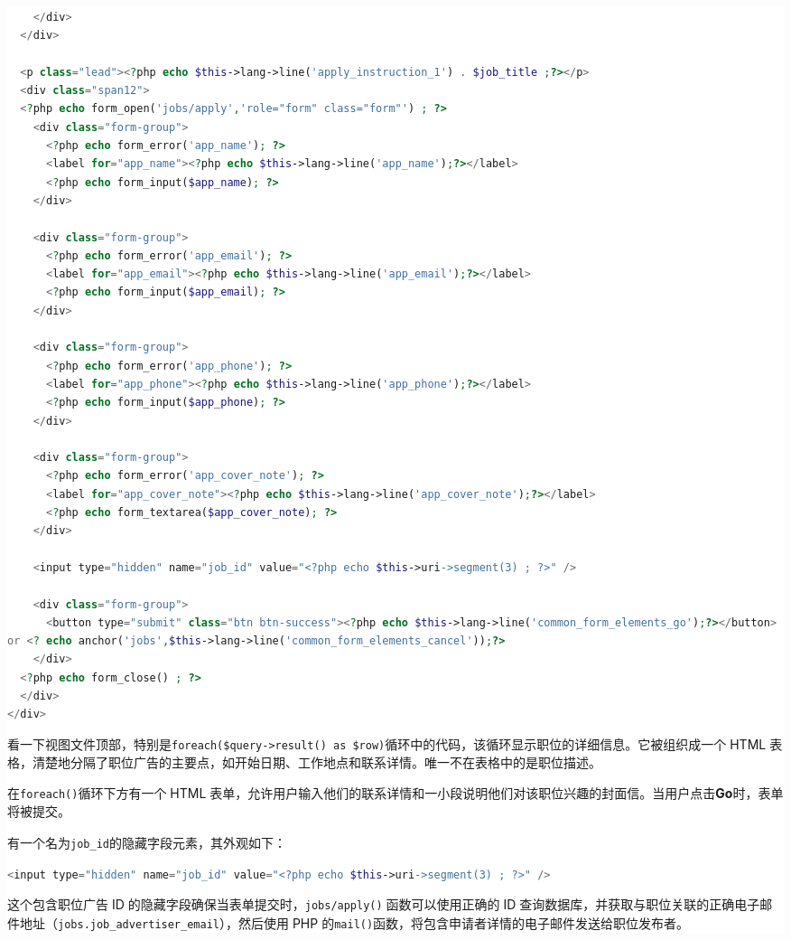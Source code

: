 ```php
    </div>
  </div>

  <p class="lead"><?php echo $this->lang->line('apply_instruction_1') . $job_title ;?></p>
  <div class="span12"> 
  <?php echo form_open('jobs/apply','role="form" class="form"') ; ?>
    <div class="form-group">
      <?php echo form_error('app_name'); ?>
      <label for="app_name"><?php echo $this->lang->line('app_name');?></label>
      <?php echo form_input($app_name); ?>
    </div>

    <div class="form-group">
      <?php echo form_error('app_email'); ?>
      <label for="app_email"><?php echo $this->lang->line('app_email');?></label>
      <?php echo form_input($app_email); ?>
    </div>

    <div class="form-group">
      <?php echo form_error('app_phone'); ?>
      <label for="app_phone"><?php echo $this->lang->line('app_phone');?></label>
      <?php echo form_input($app_phone); ?>
    </div>

    <div class="form-group">
      <?php echo form_error('app_cover_note'); ?>
      <label for="app_cover_note"><?php echo $this->lang->line('app_cover_note');?></label>
      <?php echo form_textarea($app_cover_note); ?>
    </div>

    <input type="hidden" name="job_id" value="<?php echo $this->uri->segment(3) ; ?>" />

    <div class="form-group">
      <button type="submit" class="btn btn-success"><?php echo $this->lang->line('common_form_elements_go');?></button>  or <? echo anchor('jobs',$this->lang->line('common_form_elements_cancel'));?>
    </div>
  <?php echo form_close() ; ?>
  </div>
</div>
```

看一下视图文件顶部，特别是`foreach($query->result() as $row)`循环中的代码，该循环显示职位的详细信息。它被组织成一个 HTML 表格，清楚地分隔了职位广告的主要点，如开始日期、工作地点和联系详情。唯一不在表格中的是职位描述。

在`foreach()`循环下方有一个 HTML 表单，允许用户输入他们的联系详情和一小段说明他们对该职位兴趣的封面信。当用户点击**Go**时，表单将被提交。

有一个名为`job_id`的隐藏字段元素，其外观如下：

```php
<input type="hidden" name="job_id" value="<?php echo $this->uri->segment(3) ; ?>" />
```

这个包含职位广告 ID 的隐藏字段确保当表单提交时，`jobs/apply()` 函数可以使用正确的 ID 查询数据库，并获取与职位关联的正确电子邮件地址（`jobs.job_advertiser_email`），然后使用 PHP 的`mail()`函数，将包含申请者详情的电子邮件发送给职位发布者。
